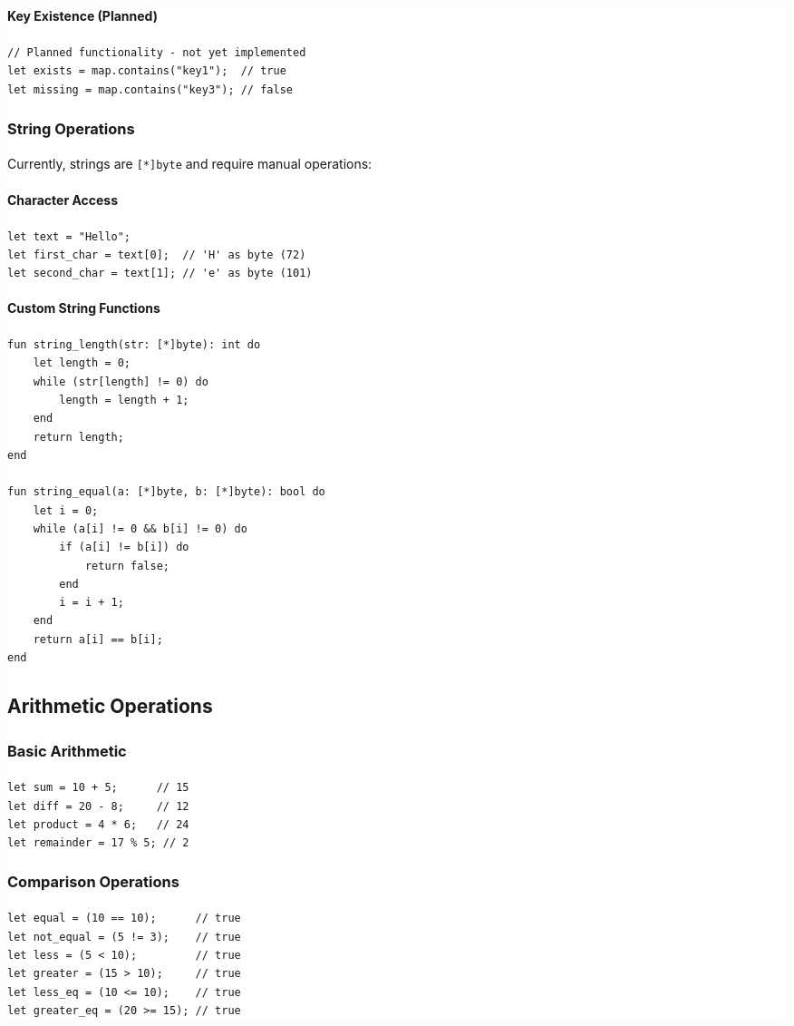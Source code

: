 #### Key Existence (Planned)
```orbit
// Planned functionality - not yet implemented
let exists = map.contains("key1");  // true
let missing = map.contains("key3"); // false
```

### String Operations

Currently, strings are `[*]byte` and require manual operations:

#### Character Access
```orbit
let text = "Hello";
let first_char = text[0];  // 'H' as byte (72)
let second_char = text[1]; // 'e' as byte (101)
```

#### Custom String Functions
```orbit
fun string_length(str: [*]byte): int do
    let length = 0;
    while (str[length] != 0) do
        length = length + 1;
    end
    return length;
end

fun string_equal(a: [*]byte, b: [*]byte): bool do
    let i = 0;
    while (a[i] != 0 && b[i] != 0) do
        if (a[i] != b[i]) do
            return false;
        end
        i = i + 1;
    end
    return a[i] == b[i];
end
```

## Arithmetic Operations

### Basic Arithmetic
```orbit
let sum = 10 + 5;      // 15
let diff = 20 - 8;     // 12
let product = 4 * 6;   // 24
let remainder = 17 % 5; // 2
```

### Comparison Operations
```orbit
let equal = (10 == 10);      // true
let not_equal = (5 != 3);    // true
let less = (5 < 10);         // true
let greater = (15 > 10);     // true
let less_eq = (10 <= 10);    // true
let greater_eq = (20 >= 15); // true
```

